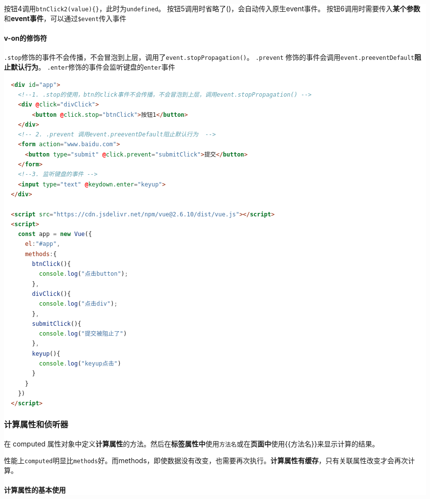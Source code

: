 按钮4调用`btnClick2(value){}`，此时为`undefined`。
按钮5调用时省略了()，会自动传入原生event事件。
按钮6调用时需要传入**某个参数**和**event事件**，可以通过`$event`传入事件

#### v-on的修饰符

`.stop`修饰的事件不会传播，不会冒泡到上层，调用了`event.stopPropagation()`。
`.prevent` 修饰的事件会调用`event.preeventDefault`**阻止默认行为**。
`.enter`修饰的事件会监听键盘的`enter`事件

```html
  <div id="app">
    <!--1. .stop的使用，btn的click事件不会传播，不会冒泡到上层，调用event.stopPropagation() -->
    <div @click="divClick">
        <button @click.stop="btnClick">按钮1</button>
    </div>
    <!-- 2. .prevent 调用event.preeventDefault阻止默认行为  -->
    <form action="www.baidu.com">
      <button type="submit" @click.prevent="submitClick">提交</button>
    </form>
    <!--3. 监听键盘的事件 -->
    <input type="text" @keydown.enter="keyup">
  </div>

  <script src="https://cdn.jsdelivr.net/npm/vue@2.6.10/dist/vue.js"></script>
  <script>
    const app = new Vue({
      el:"#app",
      methods:{
        btnClick(){
          console.log("点击button");
        },
        divClick(){
          console.log("点击div");
        },
        submitClick(){
          console.log("提交被阻止了")
        },
        keyup(){
          console.log("keyup点击")
        }
      }
    })
  </script>
```

### 计算属性和侦听器

在 computed 属性对象中定义**计算属性**的方法。然后在**标签属性中**使用`方法名`或在**页面中**使用{&#123;方法名&#125;}来显示计算的结果。

性能上`computed`明显比`methods`好。而methods，即使数据没有改变，也需要再次执行。**计算属性有缓存**，只有关联属性改变才会再次计算。

#### 计算属性的基本使用
